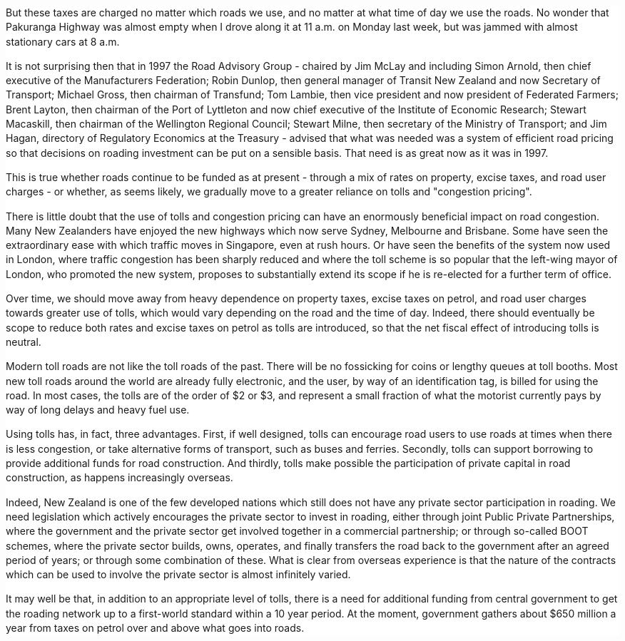 But these taxes are charged no matter which roads we use, and no matter at what time of day we use the roads. No wonder that Pakuranga Highway was almost empty when I drove along it at 11 a.m. on Monday last week, but was jammed with almost stationary cars at 8 a.m.

It is not surprising then that in 1997 the Road Advisory Group - chaired by Jim McLay and including Simon Arnold, then chief executive of the Manufacturers Federation; Robin Dunlop, then general manager of Transit New Zealand and now Secretary of Transport; Michael Gross, then chairman of Transfund; Tom Lambie, then vice president and now president of Federated Farmers; Brent Layton, then chairman of the Port of Lyttleton and now chief executive of the Institute of Economic Research; Stewart Macaskill, then chairman of the Wellington Regional Council; Stewart Milne, then secretary of the Ministry of Transport; and Jim Hagan, directory of Regulatory Economics at the Treasury - advised that what was needed was a system of efficient road pricing so that decisions on roading investment can be put on a sensible basis. That need is as great now as it was in 1997.

This is true whether roads continue to be funded as at present - through a mix of rates on property, excise taxes, and road user charges - or whether, as seems likely, we gradually move to a greater reliance on tolls and "congestion pricing".

There is little doubt that the use of tolls and congestion pricing can have an enormously beneficial impact on road congestion. Many New Zealanders have enjoyed the new highways which now serve Sydney, Melbourne and Brisbane. Some have seen the extraordinary ease with which traffic moves in Singapore, even at rush hours. Or have seen the benefits of the system now used in London, where traffic congestion has been sharply reduced and where the toll scheme is so popular that the left-wing mayor of London, who promoted the new system, proposes to substantially extend its scope if he is re-elected for a further term of office.

Over time, we should move away from heavy dependence on property taxes, excise taxes on petrol, and road user charges towards greater use of tolls, which would vary depending on the road and the time of day. Indeed, there should eventually be scope to reduce both rates and excise taxes on petrol as tolls are introduced, so that the net fiscal effect of introducing tolls is neutral.

Modern toll roads are not like the toll roads of the past. There will be no fossicking for coins or lengthy queues at toll booths. Most new toll roads around the world are already fully electronic, and the user, by way of an identification tag, is billed for using the road. In most cases, the tolls are of the order of $2 or $3, and represent a small fraction of what the motorist currently pays by way of long delays and heavy fuel use.

Using tolls has, in fact, three advantages. First, if well designed, tolls can encourage road users to use roads at times when there is less congestion, or take alternative forms of transport, such as buses and ferries. Secondly, tolls can support borrowing to provide additional funds for road construction. And thirdly, tolls make possible the participation of private capital in road construction, as happens increasingly overseas.

Indeed, New Zealand is one of the few developed nations which still does not have any private sector participation in roading. We need legislation which actively encourages the private sector to invest in roading, either through joint Public Private Partnerships, where the government and the private sector get involved together in a commercial partnership; or through so-called BOOT schemes, where the private sector builds, owns, operates, and finally transfers the road back to the government after an agreed period of years; or through some combination of these. What is clear from overseas experience is that the nature of the contracts which can be used to involve the private sector is almost infinitely varied.

It may well be that, in addition to an appropriate level of tolls, there is a need for additional funding from central government to get the roading network up to a first-world standard within a 10 year period. At the moment, government gathers about $650 million a year from taxes on petrol over and above what goes into roads.
